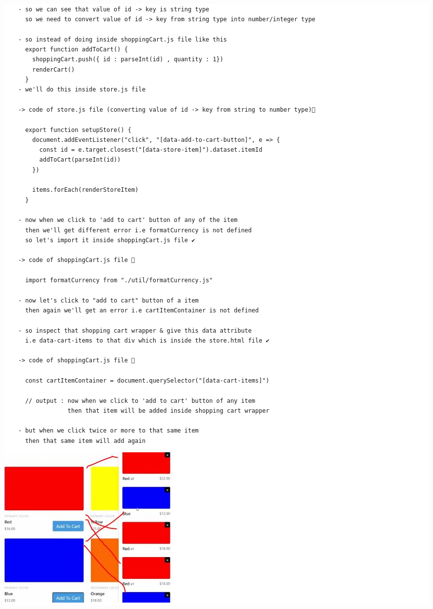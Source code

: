         - so we can see that value of id -> key is string type 
          so we need to convert value of id -> key from string type into number/integer type 

        - so instead of doing inside shoppingCart.js file like this 
          export function addToCart() {
            shoppingCart.push({ id : parseInt(id) , quantity : 1})
            renderCart()
          }
        - we'll do this inside store.js file 

        -> code of store.js file (converting value of id -> key from string to number type)📄

          export function setupStore() {
            document.addEventListener("click", "[data-add-to-cart-button]", e => {
              const id = e.target.closest("[data-store-item]").dataset.itemId
              addToCart(parseInt(id))
            })

            items.forEach(renderStoreItem)
          }

        - now when we click to 'add to cart' button of any of the item
          then we'll get different error i.e formatCurrency is not defined 
          so let's import it inside shoppingCart.js file ✔
          
        -> code of shoppingCart.js file 📄

          import formatCurrency from "./util/formatCurrency.js"

        - now let's click to "add to cart" button of a item
          then again we'll get an error i.e cartItemContainer is not defined 

        - so inspect that shopping cart wrapper & give this data attribute 
          i.e data-cart-items to that div which is inside the store.html file ✔

        -> code of shoppingCart.js file 📄

          const cartItemContainer = document.querySelector("[data-cart-items]")

          // output : now when we click to 'add to cart' button of any item
                      then that item will be added inside shopping cart wrapper 

        - but when we click twice or more to that same item 
          then that same item will add again 
!["shopping cart"](../../all-chats-pics-of-lectures/3-notes-pics/1-beginners-js-course-notes-pics/74-shopping-cart/lecture-74-4-13-shopping-cart.JPG "shopping cart")
